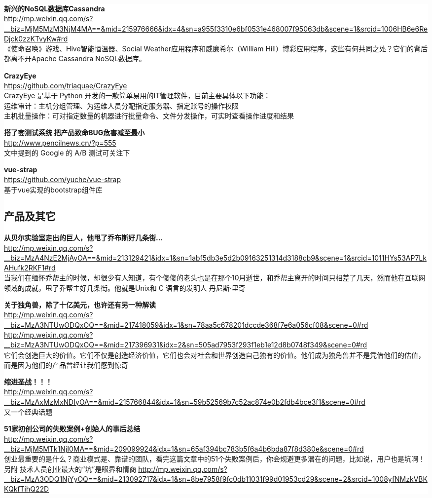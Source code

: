 **新兴的NoSQL数据库Cassandra**  
http://mp.weixin.qq.com/s?__biz=MjM5MzM3NjM4MA==&mid=215976666&idx=4&sn=a955f3310e6bf0531e468007f95063db&scene=1&srcid=1006HB6e6ReDjck0zzKTvyKw#rd  
《使命召唤》游戏、Hive智能恒温器、Social Weather应用程序和威廉希尔（William Hill）博彩应用程序，这些有何共同之处？它们的背后都离不开Apache Cassandra NoSQL数据库。

**CrazyEye**  
https://github.com/triaquae/CrazyEye  
CrazyEye 是基于 Python 开发的一款简单易用的IT管理软件，目前主要具体以下功能：  
运维审计：主机分组管理、为运维人员分配指定服务器、指定账号的操作权限  
主机批量操作：可对指定数量的机器进行批量命令、文件分发操作，可实时查看操作进度和结果

**搭了套测试系统 把产品致命BUG危害减至最小**  
http://www.pencilnews.cn/?p=555  
文中提到的 Google 的 A/B 测试可关注下

**vue-strap**  
https://github.com/yuche/vue-strap  
基于vue实现的bootstrap组件库

## 产品及其它

**从贝尔实验室走出的巨人，他甩了乔布斯好几条街…**  
http://mp.weixin.qq.com/s?__biz=MzA4NzE2MjAyOA==&mid=213129421&idx=1&sn=1abf5db3e5d2b09163251314d3188cb9&scene=1&srcid=1011HYs53AP7LkAHufk2RKF1#rd  
当我们在缅怀乔帮主的时候，却很少有人知道，有个傻傻的老头也是在那个10月逝世，和乔帮主离开的时间只相差了几天，然而他在互联网领域的成就，甩了乔帮主好几条街。他就是Unix和 C 语言的发明人 丹尼斯·里奇

**关于独角兽，除了十亿美元，也许还有另一种解读**  
http://mp.weixin.qq.com/s?__biz=MzA3NTUwODQxOQ==&mid=217418059&idx=1&sn=78aa5c678201dccde368f7e6a056cf08&scene=0#rd  
http://mp.weixin.qq.com/s?__biz=MzA3NTUwODQxOQ==&mid=217396931&idx=2&sn=505ad7953f293f1eb1e12d8b0748f349&scene=0#rd  
它们会创造巨大的价值。它们不仅是创造经济价值，它们也会对社会和世界创造自己独有的价值。他们成为独角兽并不是凭借他们的估值，而是因为他们的产品曾经让我们感到惊奇

**缩进圣战！！！**  
http://mp.weixin.qq.com/s?__biz=MzAxMzMxNDIyOA==&mid=215766844&idx=1&sn=59b52569b7c52ac874e0b2fdb4bce3f1&scene=0#rd  
又一个经典话题

**51家初创公司的失败案例+创始人的事后总结**  
http://mp.weixin.qq.com/s?__biz=MjM5MTk1NjI0MA==&mid=209099924&idx=1&sn=65af394bc783b5f6a4b6bda87f8d380e&scene=0#rd  
创业最重要的是什么？商业模式是、靠谱的团队，看完这篇文章中的51个失败案例后，你会规避更多潜在的问题，比如说，用户也是坑啊！另附 技术人员创业最大的“坑”是眼界和情商  http://mp.weixin.qq.com/s?__biz=MzA3ODQ1NjYyOQ==&mid=213092717&idx=1&sn=8be7958f9fc0db11031f99d01953cd29&scene=2&srcid=1008yfNMzkVBKKQkfTihQ22D
